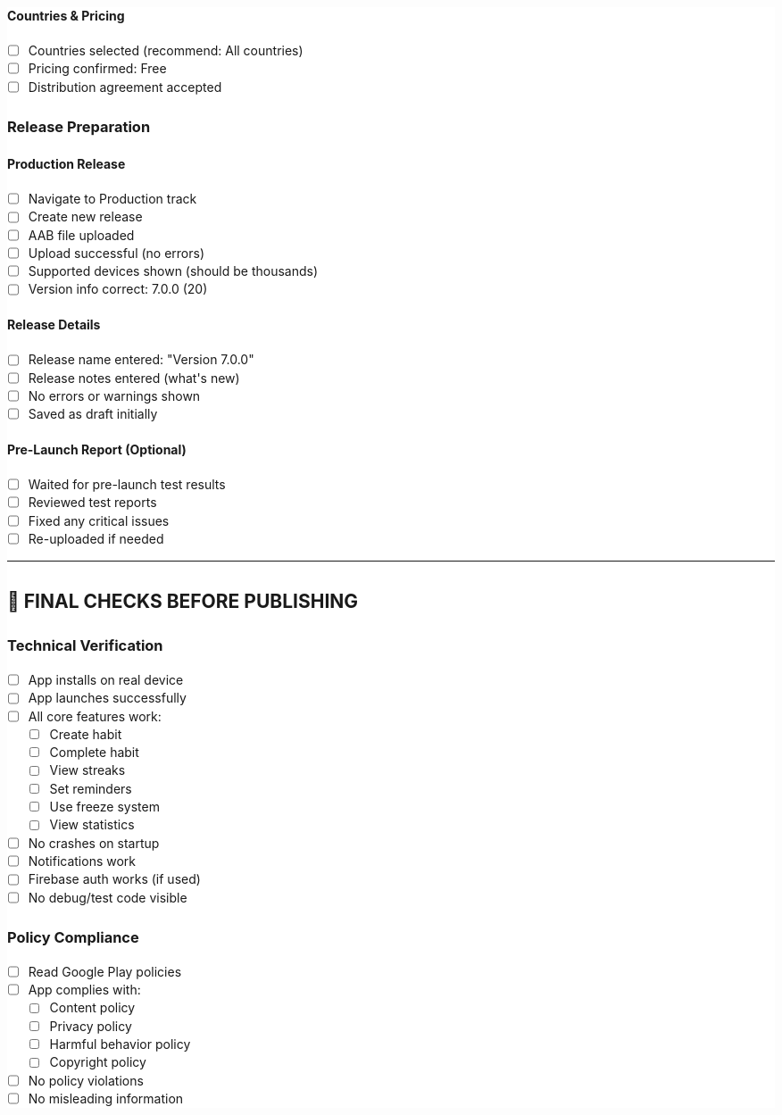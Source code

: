 #### Countries & Pricing
- [ ] Countries selected (recommend: All countries)
- [ ] Pricing confirmed: Free
- [ ] Distribution agreement accepted

### Release Preparation

#### Production Release
- [ ] Navigate to Production track
- [ ] Create new release
- [ ] AAB file uploaded
- [ ] Upload successful (no errors)
- [ ] Supported devices shown (should be thousands)
- [ ] Version info correct: 7.0.0 (20)

#### Release Details
- [ ] Release name entered: "Version 7.0.0"
- [ ] Release notes entered (what's new)
- [ ] No errors or warnings shown
- [ ] Saved as draft initially

#### Pre-Launch Report (Optional)
- [ ] Waited for pre-launch test results
- [ ] Reviewed test reports
- [ ] Fixed any critical issues
- [ ] Re-uploaded if needed

---

## 🚀 FINAL CHECKS BEFORE PUBLISHING

### Technical Verification
- [ ] App installs on real device
- [ ] App launches successfully
- [ ] All core features work:
  - [ ] Create habit
  - [ ] Complete habit
  - [ ] View streaks
  - [ ] Set reminders
  - [ ] Use freeze system
  - [ ] View statistics
- [ ] No crashes on startup
- [ ] Notifications work
- [ ] Firebase auth works (if used)
- [ ] No debug/test code visible

### Policy Compliance
- [ ] Read Google Play policies
- [ ] App complies with:
  - [ ] Content policy
  - [ ] Privacy policy
  - [ ] Harmful behavior policy
  - [ ] Copyright policy
- [ ] No policy violations
- [ ] No misleading information

